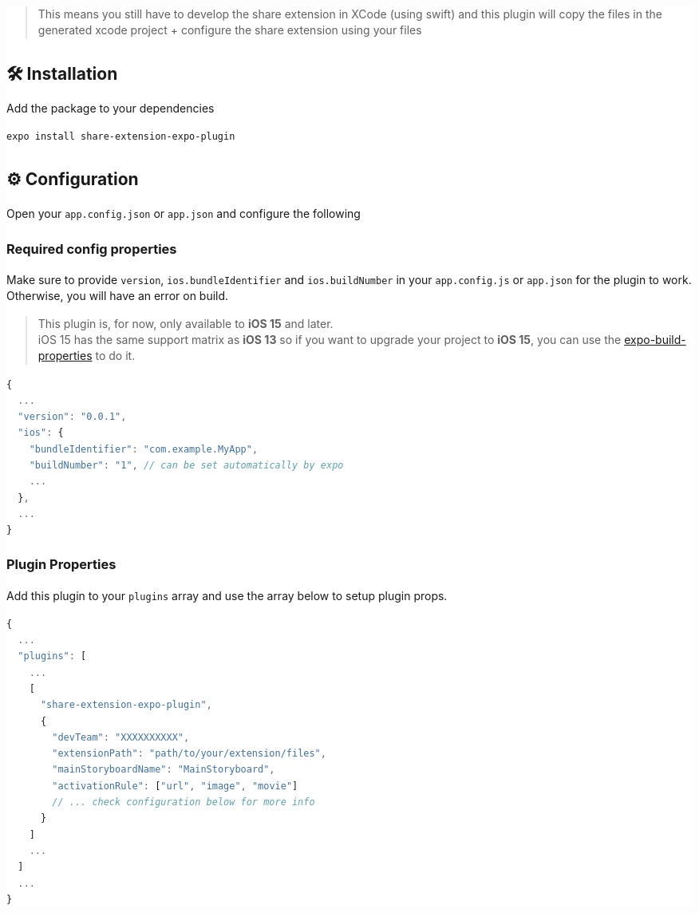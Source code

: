> This means you still have to develop the share extension in XCode (using swift) and this plugin will copy the files in the generated xcode project + configure the share extension using your files

## 🛠️ Installation

Add the package to your dependencies

```
expo install share-extension-expo-plugin
```

## ⚙️ Configuration

Open your `app.config.json` or `app.json` and configure the following

### Required config properties

Make sure to provide `version`, `ios.bundleIdentifier` and `ios.buildNumber` in your `app.config.js` or `app.json` for the plugin to work. Otherwise, you will have an error on build.

> This plugin is, for now, only available to **iOS 15** and later.<br />
> iOS 15 has the same support matrix as **iOS 13** so if you want to upgrade your project to **iOS 15**, you can use the [expo-build-properties](https://docs.expo.dev/versions/latest/sdk/build-properties/) to do it. 

```js
{
  ...
  "version": "0.0.1",
  "ios": {
    "bundleIdentifier": "com.example.MyApp",
    "buildNumber": "1", // can be set automatically by expo
    ...
  },
  ...
}
```

### Plugin Properties

Add this plugin to your `plugins` array and use the array below to setup plugin props.

```js
{
  ...
  "plugins": [
    ...
    [
      "share-extension-expo-plugin",
      {
        "devTeam": "XXXXXXXXXX",
        "extensionPath": "path/to/your/extension/files",
        "mainStoryboardName": "MainStoryboard",
        "activationRule": ["url", "image", "movie"]
        // ... check configuration below for more info
      }
    ]
    ...
  ]
  ...
}
```

